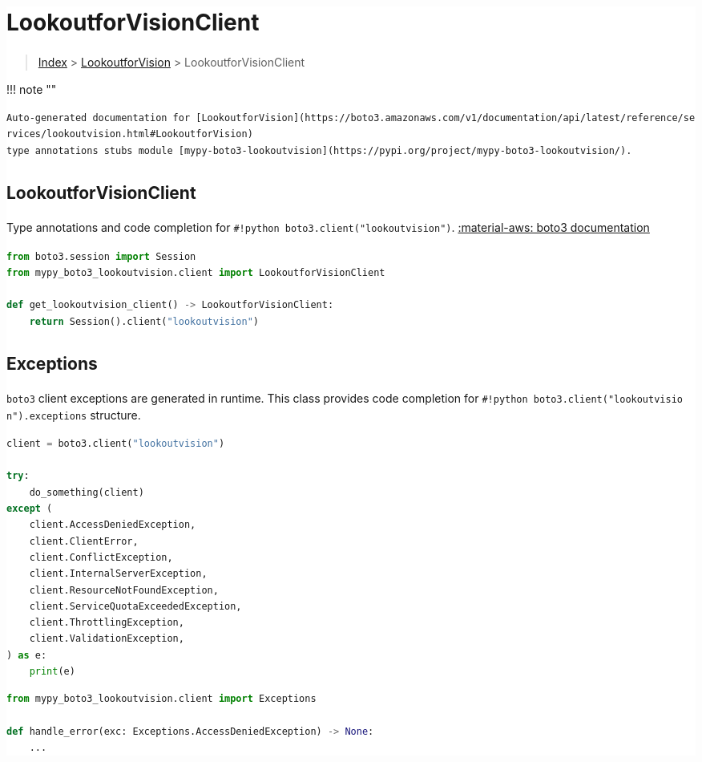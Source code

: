 # LookoutforVisionClient

> [Index](../README.md) > [LookoutforVision](./README.md) > LookoutforVisionClient

!!! note ""

    Auto-generated documentation for [LookoutforVision](https://boto3.amazonaws.com/v1/documentation/api/latest/reference/services/lookoutvision.html#LookoutforVision)
    type annotations stubs module [mypy-boto3-lookoutvision](https://pypi.org/project/mypy-boto3-lookoutvision/).

## LookoutforVisionClient

Type annotations and code completion for `#!python boto3.client("lookoutvision")`.
[:material-aws: boto3 documentation](https://boto3.amazonaws.com/v1/documentation/api/latest/reference/services/lookoutvision.html#LookoutforVision.Client)

```python title="Usage example"
from boto3.session import Session
from mypy_boto3_lookoutvision.client import LookoutforVisionClient

def get_lookoutvision_client() -> LookoutforVisionClient:
    return Session().client("lookoutvision")
```

## Exceptions


`boto3` client exceptions are generated in runtime.
This class provides code completion for `#!python boto3.client("lookoutvision").exceptions` structure.

```python title="Usage example"
client = boto3.client("lookoutvision")

try:
    do_something(client)
except (
    client.AccessDeniedException,
    client.ClientError,
    client.ConflictException,
    client.InternalServerException,
    client.ResourceNotFoundException,
    client.ServiceQuotaExceededException,
    client.ThrottlingException,
    client.ValidationException,
) as e:
    print(e)
```

```python title="Type checking example"
from mypy_boto3_lookoutvision.client import Exceptions

def handle_error(exc: Exceptions.AccessDeniedException) -> None:
    ...
```
